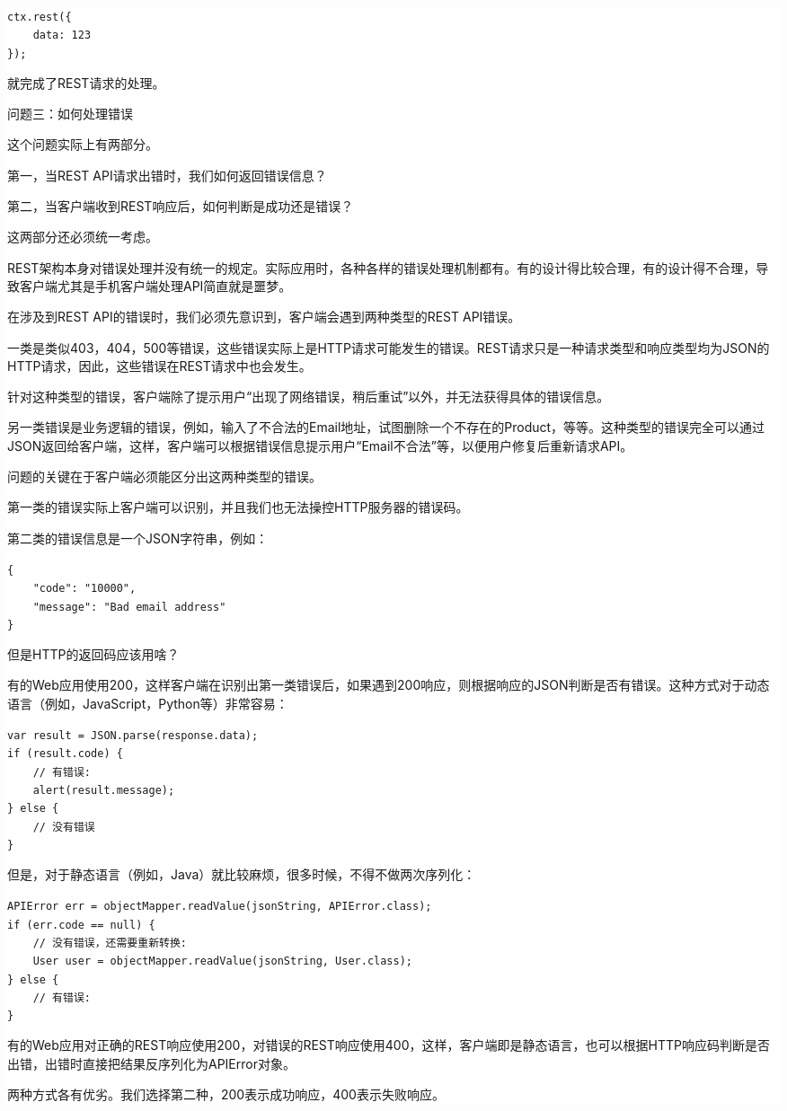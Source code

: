 	ctx.rest({
	    data: 123
	});
就完成了REST请求的处理。

问题三：如何处理错误

这个问题实际上有两部分。

第一，当REST API请求出错时，我们如何返回错误信息？

第二，当客户端收到REST响应后，如何判断是成功还是错误？

这两部分还必须统一考虑。

REST架构本身对错误处理并没有统一的规定。实际应用时，各种各样的错误处理机制都有。有的设计得比较合理，有的设计得不合理，导致客户端尤其是手机客户端处理API简直就是噩梦。

在涉及到REST API的错误时，我们必须先意识到，客户端会遇到两种类型的REST API错误。

一类是类似403，404，500等错误，这些错误实际上是HTTP请求可能发生的错误。REST请求只是一种请求类型和响应类型均为JSON的HTTP请求，因此，这些错误在REST请求中也会发生。

针对这种类型的错误，客户端除了提示用户“出现了网络错误，稍后重试”以外，并无法获得具体的错误信息。

另一类错误是业务逻辑的错误，例如，输入了不合法的Email地址，试图删除一个不存在的Product，等等。这种类型的错误完全可以通过JSON返回给客户端，这样，客户端可以根据错误信息提示用户“Email不合法”等，以便用户修复后重新请求API。

问题的关键在于客户端必须能区分出这两种类型的错误。

第一类的错误实际上客户端可以识别，并且我们也无法操控HTTP服务器的错误码。

第二类的错误信息是一个JSON字符串，例如：

	{
	    "code": "10000",
	    "message": "Bad email address"
	}
但是HTTP的返回码应该用啥？

有的Web应用使用200，这样客户端在识别出第一类错误后，如果遇到200响应，则根据响应的JSON判断是否有错误。这种方式对于动态语言（例如，JavaScript，Python等）非常容易：

	var result = JSON.parse(response.data);
	if (result.code) {
	    // 有错误:
	    alert(result.message);
	} else {
	    // 没有错误
	}
但是，对于静态语言（例如，Java）就比较麻烦，很多时候，不得不做两次序列化：

	APIError err = objectMapper.readValue(jsonString, APIError.class);
	if (err.code == null) {
	    // 没有错误，还需要重新转换:
	    User user = objectMapper.readValue(jsonString, User.class);
	} else {
	    // 有错误:
	}
有的Web应用对正确的REST响应使用200，对错误的REST响应使用400，这样，客户端即是静态语言，也可以根据HTTP响应码判断是否出错，出错时直接把结果反序列化为APIError对象。

两种方式各有优劣。我们选择第二种，200表示成功响应，400表示失败响应。
